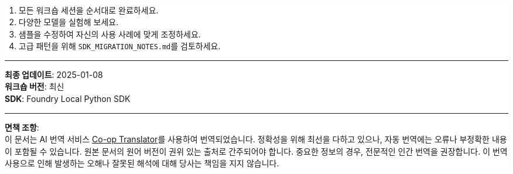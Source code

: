 1. 모든 워크숍 세션을 순서대로 완료하세요.  
2. 다양한 모델을 실험해 보세요.  
3. 샘플을 수정하여 자신의 사용 사례에 맞게 조정하세요.  
4. 고급 패턴을 위해 `SDK_MIGRATION_NOTES.md`를 검토하세요.

---

**최종 업데이트**: 2025-01-08  
**워크숍 버전**: 최신  
**SDK**: Foundry Local Python SDK

---

**면책 조항**:  
이 문서는 AI 번역 서비스 [Co-op Translator](https://github.com/Azure/co-op-translator)를 사용하여 번역되었습니다. 정확성을 위해 최선을 다하고 있으나, 자동 번역에는 오류나 부정확한 내용이 포함될 수 있습니다. 원본 문서의 원어 버전이 권위 있는 출처로 간주되어야 합니다. 중요한 정보의 경우, 전문적인 인간 번역을 권장합니다. 이 번역 사용으로 인해 발생하는 오해나 잘못된 해석에 대해 당사는 책임을 지지 않습니다.